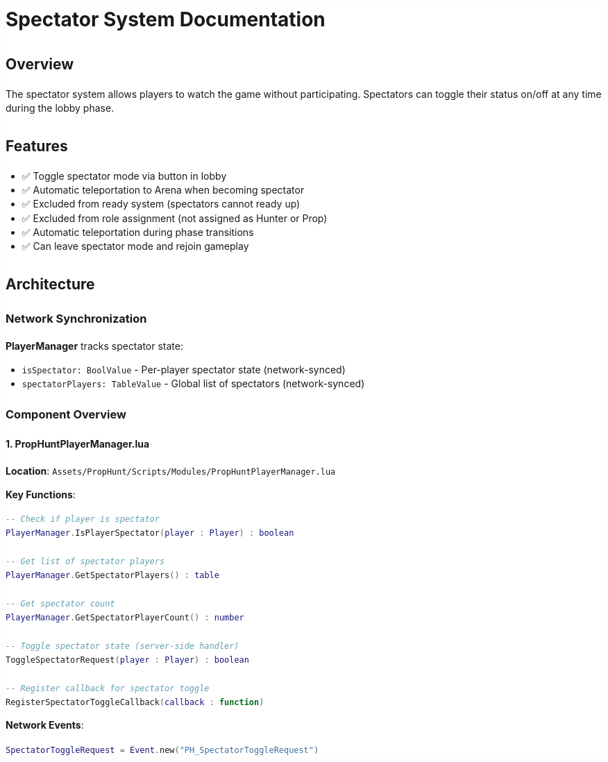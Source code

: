 # Spectator System Documentation

## Overview
The spectator system allows players to watch the game without participating. Spectators can toggle their status on/off at any time during the lobby phase.

## Features
- ✅ Toggle spectator mode via button in lobby
- ✅ Automatic teleportation to Arena when becoming spectator
- ✅ Excluded from ready system (spectators cannot ready up)
- ✅ Excluded from role assignment (not assigned as Hunter or Prop)
- ✅ Automatic teleportation during phase transitions
- ✅ Can leave spectator mode and rejoin gameplay

## Architecture

### Network Synchronization
**PlayerManager** tracks spectator state:
- `isSpectator: BoolValue` - Per-player spectator state (network-synced)
- `spectatorPlayers: TableValue` - Global list of spectators (network-synced)

### Component Overview

#### 1. PropHuntPlayerManager.lua
**Location**: `Assets/PropHunt/Scripts/Modules/PropHuntPlayerManager.lua`

**Key Functions**:
```lua
-- Check if player is spectator
PlayerManager.IsPlayerSpectator(player : Player) : boolean

-- Get list of spectator players
PlayerManager.GetSpectatorPlayers() : table

-- Get spectator count
PlayerManager.GetSpectatorPlayerCount() : number

-- Toggle spectator state (server-side handler)
ToggleSpectatorRequest(player : Player) : boolean

-- Register callback for spectator toggle
RegisterSpectatorToggleCallback(callback : function)
```

**Network Events**:
```lua
SpectatorToggleRequest = Event.new("PH_SpectatorToggleRequest")
```
